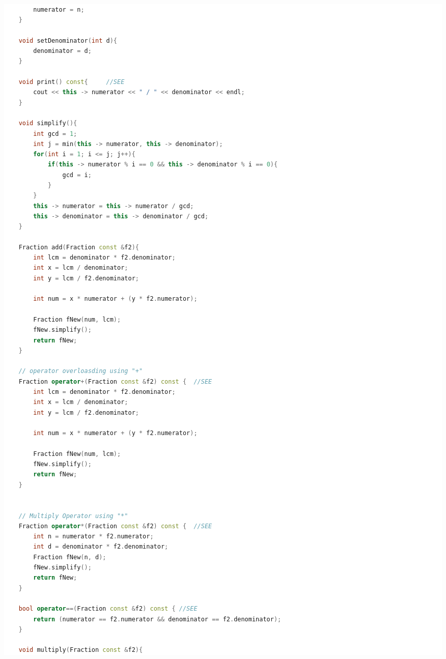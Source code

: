 ```cpp
        numerator = n;
    }

    void setDenominator(int d){
        denominator = d;
    }

    void print() const{     //SEE
        cout << this -> numerator << " / " << denominator << endl;
    }

    void simplify(){
        int gcd = 1;
        int j = min(this -> numerator, this -> denominator);
        for(int i = 1; i <= j; j++){
            if(this -> numerator % i == 0 && this -> denominator % i == 0){
                gcd = i;
            }
        }
        this -> numerator = this -> numerator / gcd;
        this -> denominator = this -> denominator / gcd;
    }

    Fraction add(Fraction const &f2){
        int lcm = denominator * f2.denominator;
        int x = lcm / denominator;
        int y = lcm / f2.denominator;

        int num = x * numerator + (y * f2.numerator);

        Fraction fNew(num, lcm);
        fNew.simplify();
        return fNew;
    }

    // operator overloasding using "+"
    Fraction operator+(Fraction const &f2) const {  //SEE
        int lcm = denominator * f2.denominator;
        int x = lcm / denominator;
        int y = lcm / f2.denominator;

        int num = x * numerator + (y * f2.numerator);

        Fraction fNew(num, lcm);
        fNew.simplify();
        return fNew;
    }


    // Multiply Operator using "*"
    Fraction operator*(Fraction const &f2) const {  //SEE
        int n = numerator * f2.numerator;
        int d = denominator * f2.denominator;
        Fraction fNew(n, d);
        fNew.simplify();
        return fNew;
    }

    bool operator==(Fraction const &f2) const { //SEE
        return (numerator == f2.numerator && denominator == f2.denominator);
    }

    void multiply(Fraction const &f2){
```